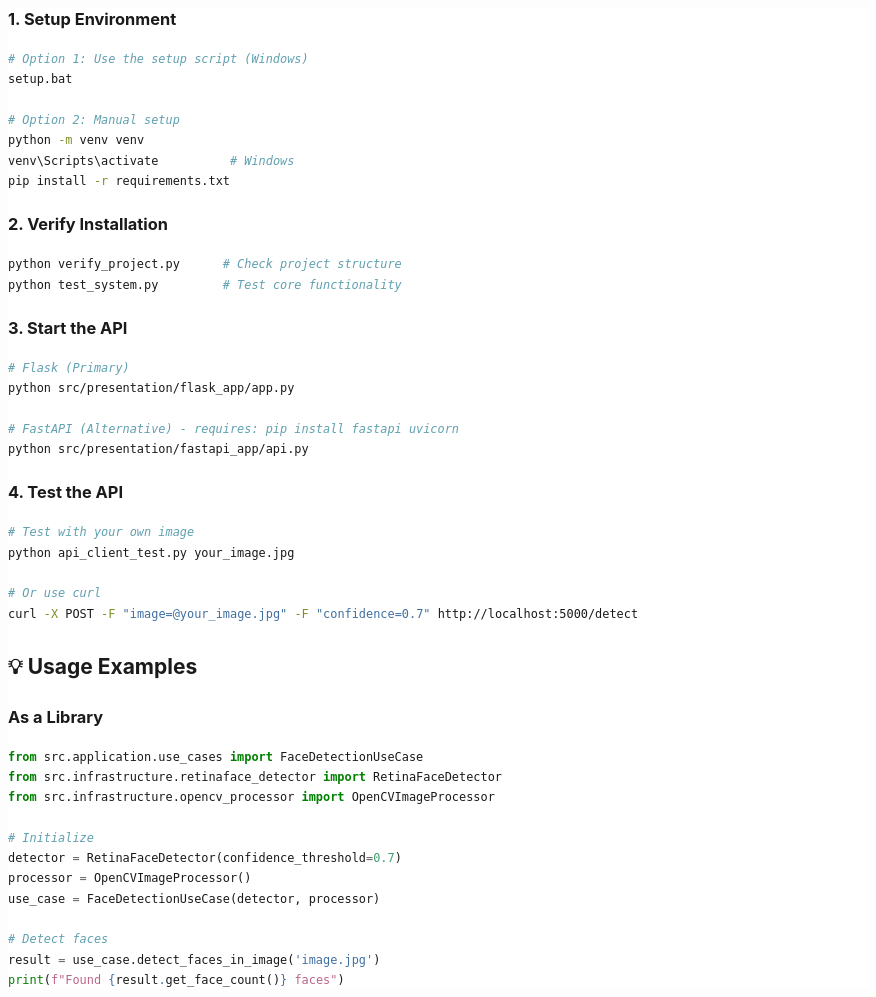 ### 1. Setup Environment
```bash
# Option 1: Use the setup script (Windows)
setup.bat

# Option 2: Manual setup
python -m venv venv
venv\Scripts\activate          # Windows
pip install -r requirements.txt
```

### 2. Verify Installation
```bash
python verify_project.py      # Check project structure
python test_system.py         # Test core functionality
```

### 3. Start the API
```bash
# Flask (Primary)
python src/presentation/flask_app/app.py

# FastAPI (Alternative) - requires: pip install fastapi uvicorn
python src/presentation/fastapi_app/api.py
```

### 4. Test the API
```bash
# Test with your own image
python api_client_test.py your_image.jpg

# Or use curl
curl -X POST -F "image=@your_image.jpg" -F "confidence=0.7" http://localhost:5000/detect
```

## 💡 Usage Examples

### As a Library
```python
from src.application.use_cases import FaceDetectionUseCase
from src.infrastructure.retinaface_detector import RetinaFaceDetector
from src.infrastructure.opencv_processor import OpenCVImageProcessor

# Initialize
detector = RetinaFaceDetector(confidence_threshold=0.7)
processor = OpenCVImageProcessor()
use_case = FaceDetectionUseCase(detector, processor)

# Detect faces
result = use_case.detect_faces_in_image('image.jpg')
print(f"Found {result.get_face_count()} faces")
```
